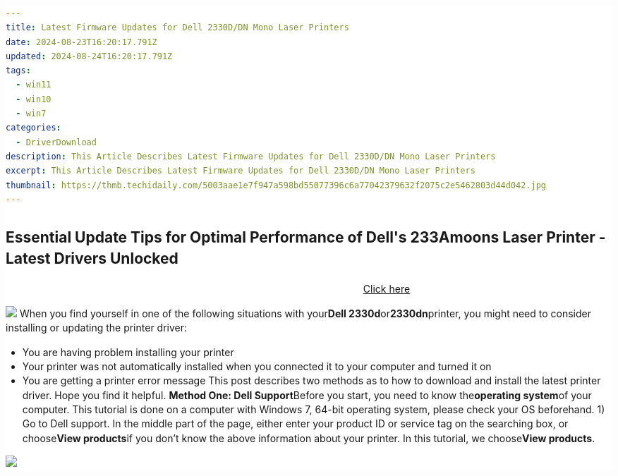 ```yaml
---
title: Latest Firmware Updates for Dell 2330D/DN Mono Laser Printers
date: 2024-08-23T16:20:17.791Z
updated: 2024-08-24T16:20:17.791Z
tags:
  - win11
  - win10
  - win7
categories:
  - DriverDownload
description: This Article Describes Latest Firmware Updates for Dell 2330D/DN Mono Laser Printers
excerpt: This Article Describes Latest Firmware Updates for Dell 2330D/DN Mono Laser Printers
thumbnail: https://thmb.techidaily.com/5003aae1e7f947a598bd55077396c6a77042379632f2075c2e5462803d44d042.jpg
---
```


## Essential Update Tips for Optimal Performance of Dell's 233Amoons Laser Printer - Latest Drivers Unlocked


<span id="1793213">
					<video width="1080" height="1620" style="cursor:pointer"
           poster="//a.impactradius-go.com/display-clicktoplayimage/1793213.jpeg"
           onclick="if(!this.playClicked){this.play();this.setAttribute('controls',true);this.playClicked=true;}">
	   <source src="//a.impactradius-go.com/display-ad/19135-1793213">
	   <img src="//a.impactradius-go.com/display-clicktoplayimage/1793213.jpeg" style="border: none; height: 100%; width: 100%; object-fit: contain">
	</video>
	<div style="width:1080px;text-align:center"><a href="javascript:window.open(decodeURIComponent('https%3A%2F%2Ftinyland.pxf.io%2Fc%2F5597632%2F1793213%2F19135'), '_blank');void(0);">Click here</a></div>
</span>
<img height="0" width="0" src="https://imp.pxf.io/i/5597632/1793213/19135" style="position:absolute;visibility:hidden;" border="0" />

![](https://images.drivereasy.com/wp-content/uploads/2016/07/img_5785fb1427b5c.png) When you find yourself in one of the following situations with your**Dell 2330d**or**2330dn**printer, you might need to consider installing or updating the printer driver:

* You are having problem installing your printer
* Your printer was not automatically installed when you connected it to your computer and turned it on
* You are getting a printer error message
This post describes two methods as to how to download and install the latest printer driver. Hope you find it helpful. **Method One: Dell Support**Before you start, you need to know the**operating system**of your computer. This tutorial is done on a computer with Windows 7, 64-bit operating system, please check your OS beforehand. 1) Go to Dell support. In the middle part of the page, either enter your product ID or service tag on the searching box, or choose**View products**if you don’t know the above information about your printer. In this tutorial, we choose**View products**.

![](https://images.drivereasy.com/wp-content/uploads/2016/06/img_57739c6147cd9.png)
